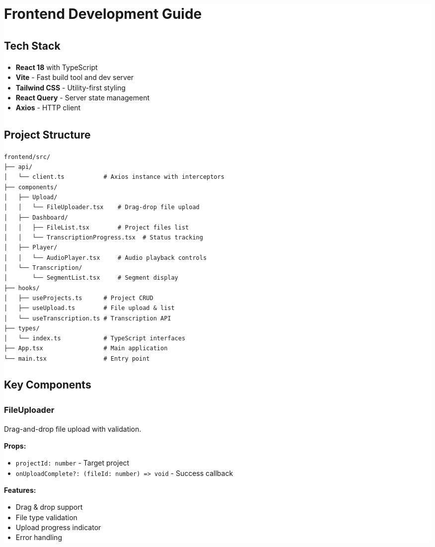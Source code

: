 # Frontend Development Guide

## Tech Stack

- **React 18** with TypeScript
- **Vite** - Fast build tool and dev server
- **Tailwind CSS** - Utility-first styling
- **React Query** - Server state management
- **Axios** - HTTP client

## Project Structure

```
frontend/src/
├── api/
│   └── client.ts           # Axios instance with interceptors
├── components/
│   ├── Upload/
│   │   └── FileUploader.tsx    # Drag-drop file upload
│   ├── Dashboard/
│   │   ├── FileList.tsx        # Project files list
│   │   └── TranscriptionProgress.tsx  # Status tracking
│   ├── Player/
│   │   └── AudioPlayer.tsx     # Audio playback controls
│   └── Transcription/
│       └── SegmentList.tsx     # Segment display
├── hooks/
│   ├── useProjects.ts      # Project CRUD
│   ├── useUpload.ts        # File upload & list
│   └── useTranscription.ts # Transcription API
├── types/
│   └── index.ts            # TypeScript interfaces
├── App.tsx                 # Main application
└── main.tsx                # Entry point
```

## Key Components

### FileUploader
Drag-and-drop file upload with validation.

**Props:**
- `projectId: number` - Target project
- `onUploadComplete?: (fileId: number) => void` - Success callback

**Features:**
- Drag & drop support
- File type validation
- Upload progress indicator
- Error handling
